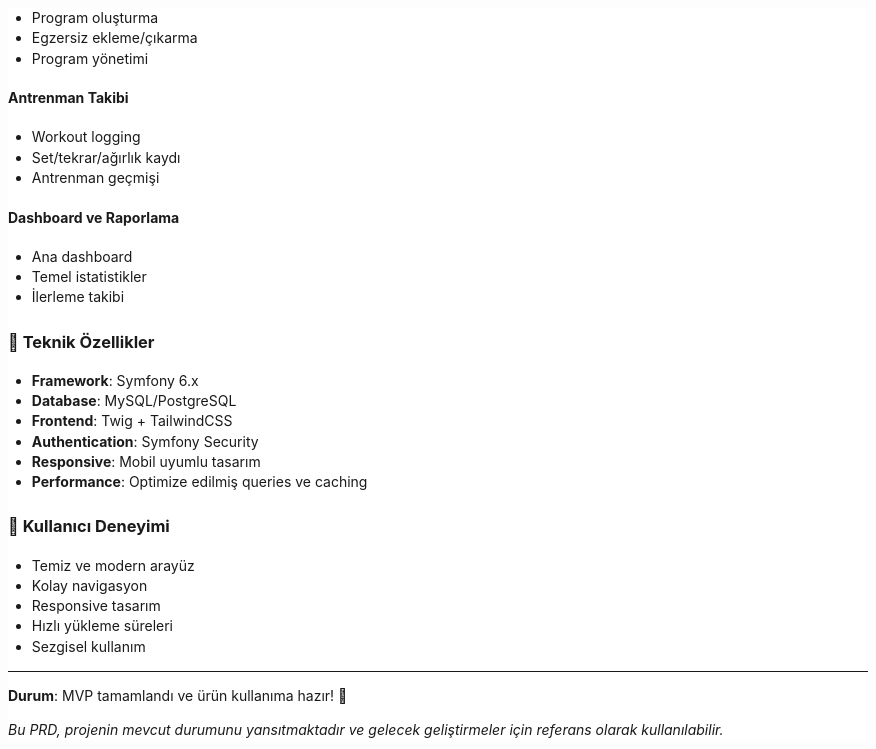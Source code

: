- Program oluşturma
- Egzersiz ekleme/çıkarma
- Program yönetimi

#### Antrenman Takibi

- Workout logging
- Set/tekrar/ağırlık kaydı
- Antrenman geçmişi

#### Dashboard ve Raporlama

- Ana dashboard
- Temel istatistikler
- İlerleme takibi

### 🎯 **Teknik Özellikler**

- **Framework**: Symfony 6.x
- **Database**: MySQL/PostgreSQL
- **Frontend**: Twig + TailwindCSS
- **Authentication**: Symfony Security
- **Responsive**: Mobil uyumlu tasarım
- **Performance**: Optimize edilmiş queries ve caching

### 📱 **Kullanıcı Deneyimi**

- Temiz ve modern arayüz
- Kolay navigasyon
- Responsive tasarım
- Hızlı yükleme süreleri
- Sezgisel kullanım

---

**Durum**: MVP tamamlandı ve ürün kullanıma hazır! 🚀

_Bu PRD, projenin mevcut durumunu yansıtmaktadır ve gelecek geliştirmeler için referans olarak kullanılabilir._

